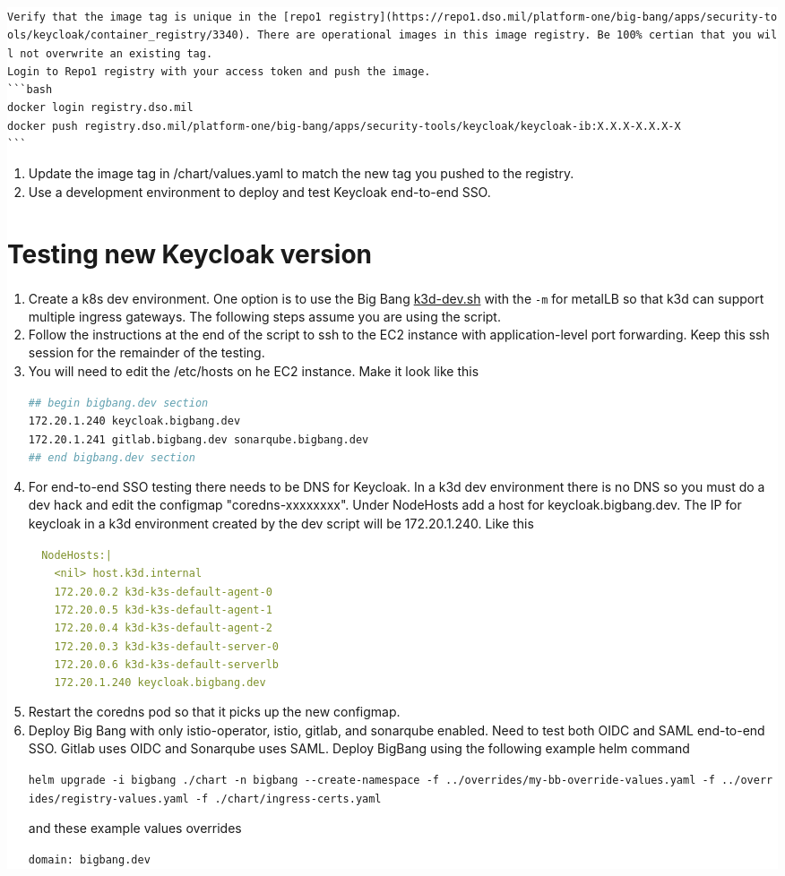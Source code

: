     Verify that the image tag is unique in the [repo1 registry](https://repo1.dso.mil/platform-one/big-bang/apps/security-tools/keycloak/container_registry/3340). There are operational images in this image registry. Be 100% certian that you will not overwrite an existing tag.  
    Login to Repo1 registry with your access token and push the image.
    ```bash
    docker login registry.dso.mil
    docker push registry.dso.mil/platform-one/big-bang/apps/security-tools/keycloak/keycloak-ib:X.X.X-X.X.X-X
    ```
1. Update the image tag in /chart/values.yaml to match the new tag you pushed to the registry.
1. Use a development environment to deploy and test Keycloak end-to-end SSO.


# Testing new Keycloak version
1. Create a k8s dev environment. One option is to use the Big Bang [k3d-dev.sh](https://repo1.dso.mil/platform-one/big-bang/bigbang/-/tree/master/docs/developer/scripts) with the ```-m``` for metalLB so that k3d can support multiple ingress gateways. The following steps assume you are using the script.
1. Follow the instructions at the end of the script to ssh to the EC2 instance with application-level port forwarding. Keep this ssh session for the remainder of the testing.
1. You will need to edit the /etc/hosts on he EC2 instance. Make it look like this
    ```bash
    ## begin bigbang.dev section
    172.20.1.240 keycloak.bigbang.dev
    172.20.1.241 gitlab.bigbang.dev sonarqube.bigbang.dev
    ## end bigbang.dev section
    ```
1. For end-to-end SSO testing there needs to be DNS for Keycloak. In a k3d dev environment there is no DNS so you must do a dev hack and edit the configmap "coredns-xxxxxxxx". Under NodeHosts add a host for keycloak.bigbang.dev. The IP for keycloak in a k3d environment created by the dev script will be 172.20.1.240. Like this
    ```yaml
      NodeHosts:|                                                                                    
        <nil> host.k3d.internal
        172.20.0.2 k3d-k3s-default-agent-0   
        172.20.0.5 k3d-k3s-default-agent-1
        172.20.0.4 k3d-k3s-default-agent-2
        172.20.0.3 k3d-k3s-default-server-0
        172.20.0.6 k3d-k3s-default-serverlb
        172.20.1.240 keycloak.bigbang.dev
    ```
1. Restart the coredns pod so that it picks up the new configmap.
1. Deploy Big Bang with only istio-operator, istio, gitlab, and sonarqube enabled. Need to test both OIDC and SAML end-to-end SSO. Gitlab uses OIDC and Sonarqube uses SAML. Deploy BigBang using the following example helm command 
    ```
    helm upgrade -i bigbang ./chart -n bigbang --create-namespace -f ../overrides/my-bb-override-values.yaml -f ../overrides/registry-values.yaml -f ./chart/ingress-certs.yaml
    ```
    and these example values overrides
    ```
    domain: bigbang.dev
